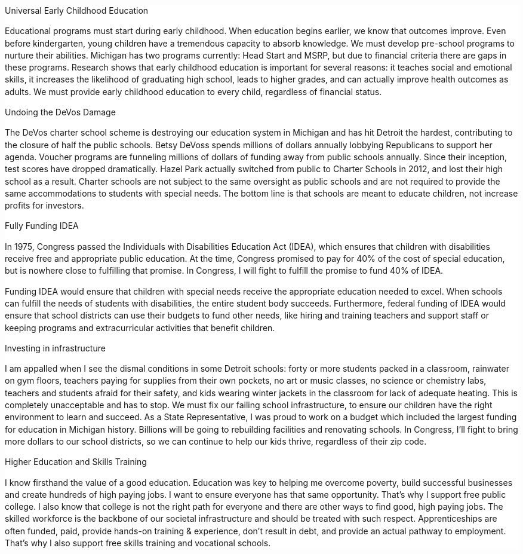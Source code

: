 Universal Early Childhood Education 

Educational programs must start during early childhood. When education begins earlier, we know that outcomes improve. Even before kindergarten, young children have a tremendous capacity to absorb knowledge. We must develop pre-school programs to nurture their abilities. Michigan has two programs currently: Head Start and MSRP, but due to financial criteria there are gaps in these programs.  Research shows that early childhood education is important for several reasons: it teaches social and emotional skills, it increases the likelihood of graduating high school, leads to higher grades, and can actually improve health outcomes as adults.  We must provide early childhood education to every child, regardless of financial status.  

Undoing the DeVos Damage 

The DeVos charter school scheme is destroying our education system in Michigan and has hit Detroit the hardest, contributing to the closure of half the public schools. Betsy DeVoss spends millions of dollars annually lobbying Republicans to support her agenda. Voucher programs are funneling millions of dollars of funding away from public schools annually. Since their inception, test scores have dropped dramatically.  Hazel Park actually switched from public to Charter Schools in 2012, and lost their high school as a result.  Charter schools are not subject to the same oversight as public schools and are not required to provide the same accommodations to students with special needs. The bottom line is that schools are meant to educate children, not increase profits for investors.  

Fully Funding IDEA

In 1975, Congress passed the Individuals with Disabilities Education Act (IDEA), which ensures that children with disabilities receive free and appropriate public education. At the time, Congress promised to pay for 40% of the cost of special education, but is nowhere close to fulfilling that promise. In Congress, I will fight to fulfill the promise to fund 40% of IDEA.

Funding IDEA would ensure that children with special needs receive the appropriate education needed to excel. When schools can fulfill the needs of students with disabilities, the entire student body succeeds. Furthermore, federal funding of IDEA would ensure that school districts can use their budgets to fund other needs, like hiring and training teachers and support staff or keeping programs and extracurricular activities that benefit children. 

Investing in infrastructure

I am appalled when I see the dismal conditions in some Detroit schools: forty or more students packed in a classroom, rainwater on gym floors, teachers paying for supplies from their own pockets, no art or music classes, no science or chemistry labs, teachers and students afraid for their safety, and kids wearing winter jackets in the classroom for lack of adequate heating. This is completely unacceptable and has to stop. We must fix our failing school infrastructure, to ensure our children have the right environment to learn and succeed. As a State Representative, I was proud to work on a budget which included the largest funding for education in Michigan history. Billions will be going to rebuilding facilities and renovating schools. In Congress, I’ll fight to bring more dollars to our school districts, so we can continue to help our kids thrive, regardless of their zip code. 

Higher Education and Skills Training

I know firsthand the value of a good education. Education was key to helping me overcome poverty, build successful businesses and create hundreds of high paying jobs. I want to ensure everyone has that same opportunity. That’s why I support free public college. I also know that college is not the right path for everyone and there are other ways to find good, high paying jobs. The skilled workforce is the backbone of our societal infrastructure and should be treated with such respect.  Apprenticeships are often funded, paid, provide hands-on training & experience, don’t result in debt, and provide an actual pathway to employment. That’s why I also support free skills training and vocational schools. 
